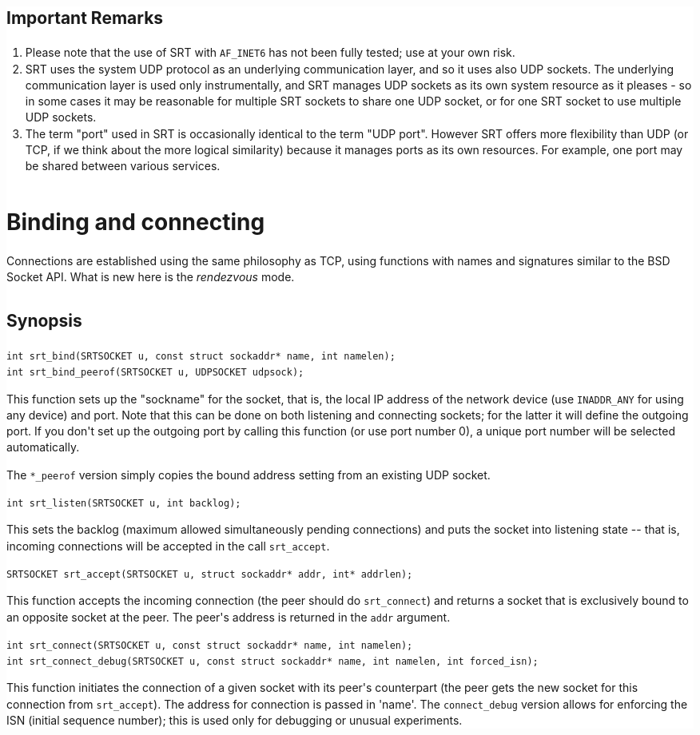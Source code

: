
Important Remarks
-----------------

1. Please note that the use of SRT with `AF_INET6` has not been fully tested; 
use at your own risk.
2. SRT uses the system UDP protocol as an underlying communication
layer, and so it uses also UDP sockets. The underlying communication layer is
used only instrumentally, and SRT manages UDP sockets as its own system resource
as it pleases - so in some cases it may be reasonable for multiple SRT sockets to share 
one UDP socket, or for one SRT socket to use multiple UDP sockets.
3. The term "port" used in SRT is occasionally identical to the term "UDP
port". However SRT offers more flexibility than UDP (or TCP, if we think about
the more logical similarity) because it manages ports as its own resources. For
example, one port may be shared between various services.


Binding and connecting
======================

Connections are established using the same philosophy as TCP,
using functions with names and signatures similar to the BSD Socket
API. What is new here is the _rendezvous_ mode.

Synopsis
--------

    int srt_bind(SRTSOCKET u, const struct sockaddr* name, int namelen);
    int srt_bind_peerof(SRTSOCKET u, UDPSOCKET udpsock);

This function sets up the "sockname" for the socket, that is, the local IP address
of the network device (use `INADDR_ANY` for using any device) and port. Note that
this can be done on both listening and connecting sockets; for the latter it will
define the outgoing port. If you don't set up the outgoing port by calling this
function (or use port number 0), a unique port number will be selected automatically.

The `*_peerof` version simply copies the bound address setting from an existing UDP
socket.

    int srt_listen(SRTSOCKET u, int backlog);

This sets the backlog (maximum allowed simultaneously pending connections) and
puts the socket into listening state -- that is, incoming connections will be
accepted in the call `srt_accept`.

    SRTSOCKET srt_accept(SRTSOCKET u, struct sockaddr* addr, int* addrlen);

This function accepts the incoming connection (the peer should do
`srt_connect`) and returns a socket that is exclusively bound to an opposite
socket at the peer. The peer's address is returned in the `addr`
argument.

    int srt_connect(SRTSOCKET u, const struct sockaddr* name, int namelen);
    int srt_connect_debug(SRTSOCKET u, const struct sockaddr* name, int namelen, int forced_isn);

This function initiates the connection of a given socket with its peer's counterpart
(the peer gets the new socket for this connection from `srt_accept`). The
address for connection is passed in 'name'. The `connect_debug` version allows
for enforcing the ISN (initial sequence number); this is used only for
debugging or unusual experiments.
